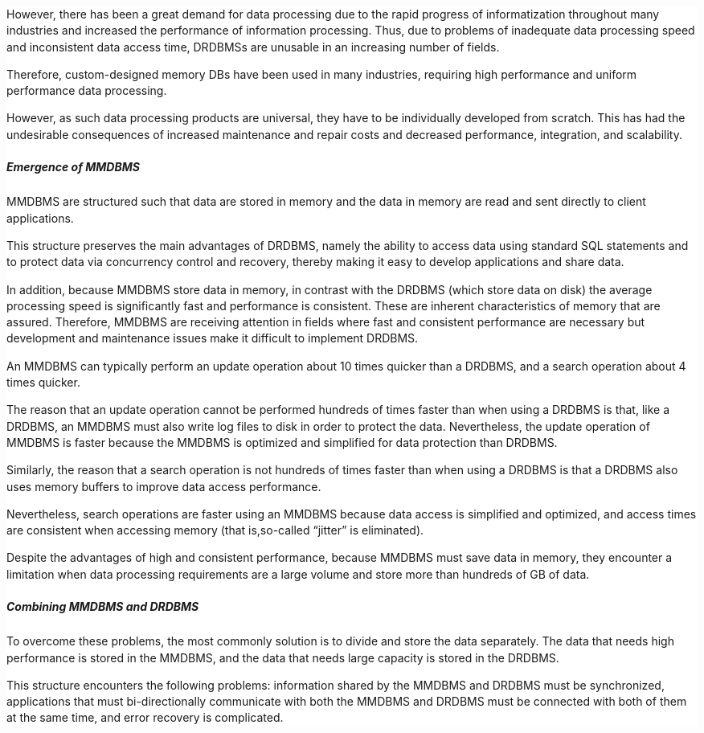 However, there has been a great demand for data processing due to the rapid progress of informatization throughout many industries and increased the performance of information processing. Thus, due to problems of inadequate data processing speed and inconsistent data access time, DRDBMSs are unusable in an increasing number of fields.

Therefore, custom-designed memory DBs have been used in many industries, requiring high performance and uniform performance data processing. 

However, as such data processing products are universal, they have to be individually developed from scratch. This has had the undesirable consequences of increased maintenance and repair costs and decreased performance, integration, and scalability.



##### Emergence of MMDBMS

MMDBMS are structured such that data are stored in memory and the data in memory are read and sent directly to client applications.

This structure preserves the main advantages of DRDBMS, namely the ability to access data using standard SQL statements and to protect data via concurrency control and recovery, thereby making it easy to develop applications and share data. 

In addition, because MMDBMS store data in memory, in contrast with the DRDBMS (which store data on disk) the average processing speed is significantly fast and performance is consistent. These are inherent characteristics of memory that are assured. Therefore, MMDBMS are receiving attention in fields where fast and consistent performance are necessary but development and maintenance issues make it difficult to implement DRDBMS.

An MMDBMS can typically perform an update operation about 10 times quicker than a DRDBMS, and a search operation about 4 times quicker.

The reason that an update operation cannot be performed hundreds of times faster than when using a DRDBMS is that, like a DRDBMS, an MMDBMS must also write log files to disk in order to protect the data. Nevertheless, the update operation of MMDBMS is faster because the MMDBMS is optimized and simplified for data protection than DRDBMS.

Similarly, the reason that a search operation is not hundreds of times faster than when using a DRDBMS is that a DRDBMS also uses memory buffers to improve data access performance.

Nevertheless, search operations are faster using an MMDBMS because data access is simplified and optimized, and access times are consistent when accessing memory (that is,so-called “jitter” is eliminated).

Despite the advantages of high and consistent performance, because MMDBMS must save data in memory, they encounter a limitation when data processing requirements are a large volume and store more than hundreds of GB of data.

##### **Combining MMDBMS and DRDBMS**

To overcome these problems, the most commonly solution is to divide and store the data separately. The data that needs high performance is stored in the MMDBMS, and the data that needs large capacity is stored in the DRDBMS.

This structure encounters the following problems: information shared by the MMDBMS and DRDBMS must be synchronized, applications that must bi-directionally communicate with both the MMDBMS and DRDBMS must be connected with both of them at the same time, and error recovery is complicated.
